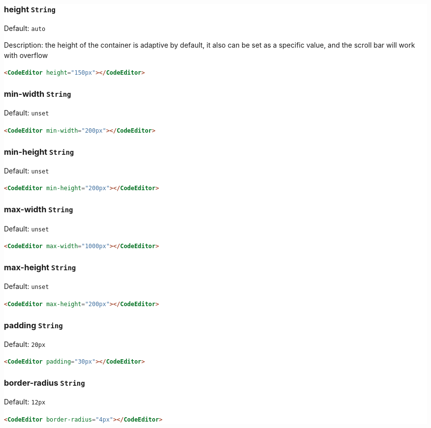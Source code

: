 ### height `String`

Default: `auto`

Description: the height of the container is adaptive by default, it also can be set as a specific value, and the scroll bar will work with overflow

```html
<CodeEditor height="150px"></CodeEditor>
```

### min-width `String`

Default: `unset`

```html
<CodeEditor min-width="200px"></CodeEditor>
```

### min-height `String`

Default: `unset`

```html
<CodeEditor min-height="200px"></CodeEditor>
```

### max-width `String`

Default: `unset`

```html
<CodeEditor max-width="1000px"></CodeEditor>
```

### max-height `String`

Default: `unset`

```html
<CodeEditor max-height="200px"></CodeEditor>
```

### padding `String`

Default: `20px`

```html
<CodeEditor padding="30px"></CodeEditor>
```

### border-radius `String`

Default: `12px`

```html
<CodeEditor border-radius="4px"></CodeEditor>
```
